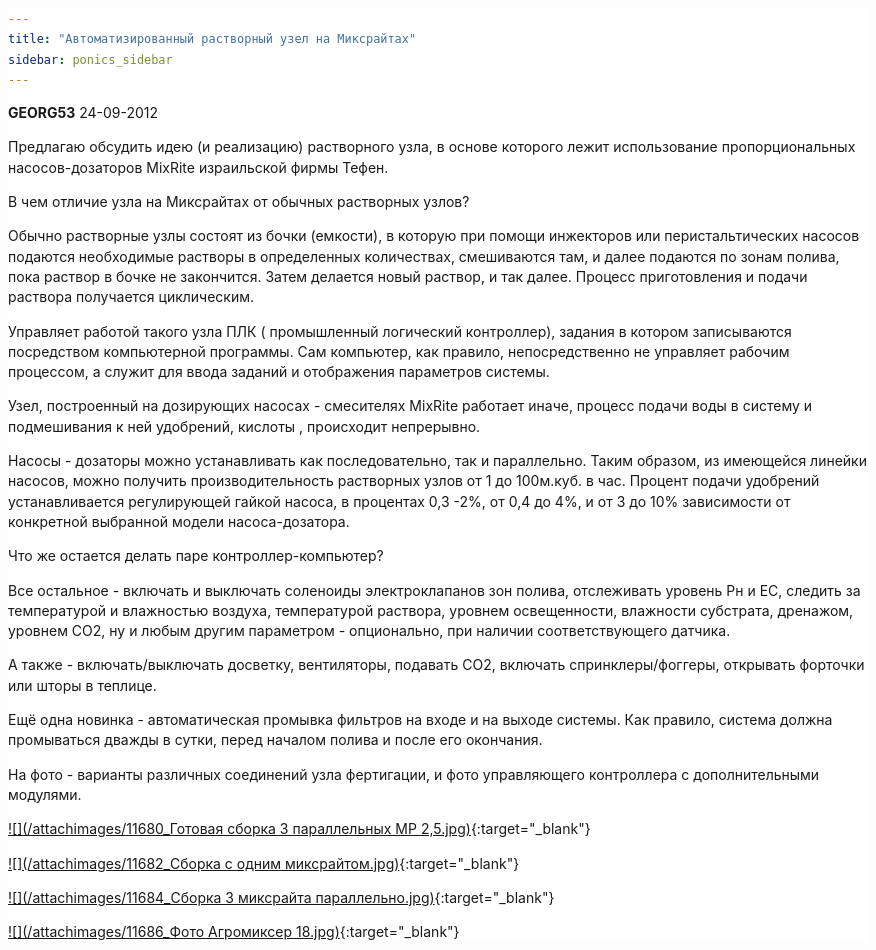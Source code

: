 ```yaml
---
title: "Автоматизированный растворный узел на Миксрайтах"
sidebar: ponics_sidebar
---
```


**GEORG53** 24-09-2012

Предлагаю обсудить идею (и реализацию) растворного узла, в основе которого лежит использование пропорциональных насосов-дозаторов MixRite израильской фирмы Тефен.

В чем отличие узла на Миксрайтах от обычных растворных узлов?

Обычно растворные узлы состоят из бочки (емкости), в которую при помощи инжекторов или перистальтических насосов подаются необходимые растворы в определенных количествах, смешиваются там, и далее подаются по зонам полива, пока раствор в бочке не закончится. Затем делается новый раствор, и так далее. Процесс приготовления и подачи раствора получается циклическим. 

Управляет работой такого узла ПЛК ( промышленный логический контроллер), задания в котором записываются посредством компьютерной программы. Сам компьютер, как правило, непосредственно не управляет рабочим процессом, а служит для ввода заданий и отображения параметров системы.

Узел, построенный на дозирующих насосах - смесителях MixRite работает иначе, процесс подачи воды в систему и подмешивания к ней удобрений, кислоты , происходит непрерывно.

Насосы - дозаторы можно устанавливать как последовательно, так и параллельно. Таким образом, из имеющейся линейки насосов, можно получить производительность растворных узлов от 1 до 100м.куб. в час. Процент подачи удобрений устанавливается регулирующей гайкой насоса, в процентах 0,3 -2%, от 0,4 до 4%, и от 3 до 10% зависимости от конкретной выбранной модели насоса-дозатора.

Что же остается делать паре контроллер-компьютер?

Все остальное - включать и выключать соленоиды электроклапанов зон полива, отслеживать уровень Рн и ЕС, следить за температурой и влажностью воздуха, температурой раствора, уровнем освещенности, влажности субстрата, дренажом, уровнем СО2, ну и любым другим параметром - опционально, при наличии соответствующего датчика.

А также - включать/выключать досветку, вентиляторы, подавать СО2, включать спринклеры/фоггеры, открывать форточки или шторы в теплице. 

Ещё одна новинка - автоматическая промывка фильтров на входе и на выходе системы. Как правило, система должна промываться дважды в сутки, перед началом полива и после его окончания.

На фото - варианты различных соединений узла фертигации, и фото управляющего контроллера с дополнительными модулями.

[![](/attachimages/11680_Готовая сборка 3 параллельных МР 2,5.jpg)](https://t.me/ponics_ru_files/9409){:target="_blank"}

[![](/attachimages/11682_Сборка с одним миксрайтом.jpg)](https://t.me/ponics_ru_files/9410){:target="_blank"}

[![](/attachimages/11684_Сборка 3 миксрайта параллельно.jpg)](https://t.me/ponics_ru_files/9411){:target="_blank"}

[![](/attachimages/11686_Фото Агромиксер 18.jpg)](https://t.me/ponics_ru_files/9412){:target="_blank"}
